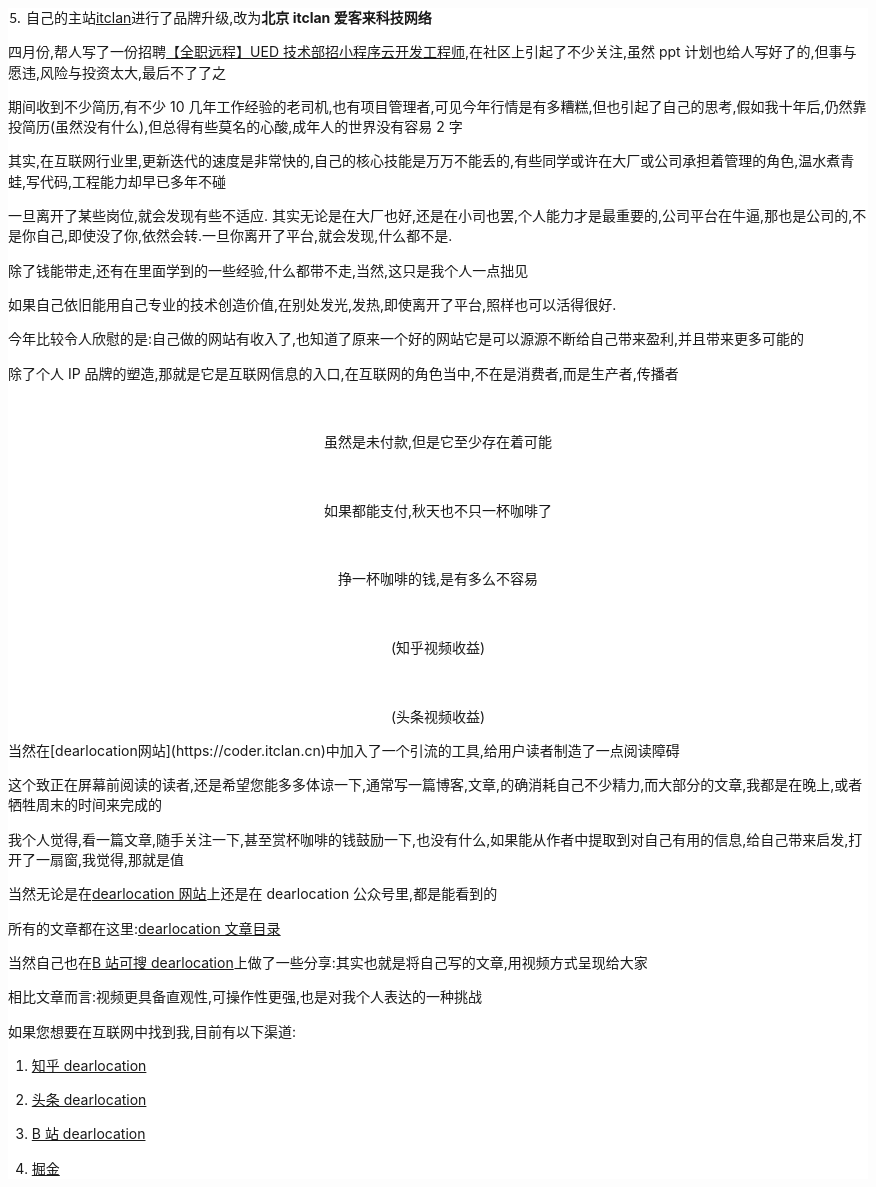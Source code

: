 ⒌ 自己的主站[itclan](https://itclan.cn)进行了品牌升级,改为<strong>北京 itclan 爱客来科技网络</strong>

四月份,帮人写了一份招聘[【全职远程】UED 技术部招小程序云开发工程师](https://eleduck.com/posts/MW9fWK),在社区上引起了不少关注,虽然 ppt 计划也给人写好了的,但事与愿违,风险与投资太大,最后不了了之

期间收到不少简历,有不少 10 几年工作经验的老司机,也有项目管理者,可见今年行情是有多糟糕,但也引起了自己的思考,假如我十年后,仍然靠投简历(虽然没有什么),但总得有些莫名的心酸,成年人的世界没有容易 2 字

其实,在互联网行业里,更新迭代的速度是非常快的,自己的核心技能是万万不能丢的,有些同学或许在大厂或公司承担着管理的角色,温水煮青蛙,写代码,工程能力却早已多年不碰

一旦离开了某些岗位,就会发现有些不适应. 其实无论是在大厂也好,还是在小司也罢,个人能力才是最重要的,公司平台在牛逼,那也是公司的,不是你自己,即使没了你,依然会转.一旦你离开了平台,就会发现,什么都不是.

除了钱能带走,还有在里面学到的一些经验,什么都带不走,当然,这只是我个人一点拙见

如果自己依旧能用自己专业的技术创造价值,在别处发光,发热,即使离开了平台,照样也可以活得很好.

今年比较令人欣慰的是:自己做的网站有收入了,也知道了原来一个好的网站它是可以源源不断给自己带来盈利,并且带来更多可能的

除了个人 IP 品牌的塑造,那就是它是互联网信息的入口,在互联网的角色当中,不在是消费者,而是生产者,传播者

<div align="center">
  <img class="medium-zoom lazy" loading="lazy" src="https://cdn.jsdelivr.net/gh/itclancode/blogImgAssets@master/2020-replay-day/1609598888045-03-zhi12.png" alt="" />
  <p>虽然是未付款,但是它至少存在着可能</p>
  <img class="medium-zoom lazy" loading="lazy" src="https://cdn.jsdelivr.net/gh/itclancode/blogImgAssets@master/2020-replay-day/1609598918687-04-zhi12.png" alt="" />
  <p>如果都能支付,秋天也不只一杯咖啡了</p>
  <img class="medium-zoom lazy" loading="lazy" src="https://cdn.jsdelivr.net/gh/itclancode/blogImgAssets@master/2020-replay-day/1609599114119-05-zhi12.png" alt="" />
  <p>挣一杯咖啡的钱,是有多么不容易</p>
  <img class="medium-zoom lazy" loading="lazy" src="https://cdn.jsdelivr.net/gh/itclancode/blogImgAssets@master/2020-replay-day/1609633953345-06-zhihu.png" alt="" />
  <p>(知乎视频收益)</p>
   <img class="medium-zoom lazy" loading="lazy" src="https://cdn.jsdelivr.net/gh/itclancode/blogImgAssets@master/2020-replay-day/1609634072032-07-toutiao.png" alt="" />
   <p>(头条视频收益)</p>
</div>
当然在[dearlocation网站](https://coder.itclan.cn)中加入了一个引流的工具,给用户读者制造了一点阅读障碍

这个致正在屏幕前阅读的读者,还是希望您能多多体谅一下,通常写一篇博客,文章,的确消耗自己不少精力,而大部分的文章,我都是在晚上,或者牺牲周末的时间来完成的

我个人觉得,看一篇文章,随手关注一下,甚至赏杯咖啡的钱鼓励一下,也没有什么,如果能从作者中提取到对自己有用的信息,给自己带来启发,打开了一扇窗,我觉得,那就是值

当然无论是在[dearlocation 网站](https://coder.itclan.cn)上还是在 dearlocation 公众号里,都是能看到的

所有的文章都在这里:[dearlocation 文章目录](https://mp.weixin.qq.com/s/EgSgGqMWoV4nrt7qPF9nzA)

当然自己也在[B 站可搜 dearlocation](https://space.bilibili.com/267957620)上做了一些分享:其实也就是将自己写的文章,用视频方式呈现给大家

相比文章而言:视频更具备直观性,可操作性更强,也是对我个人表达的一种挑战

如果您想要在互联网中找到我,目前有以下渠道:

1. [知乎 dearlocation](https://www.zhihu.com/people/itclan)

2. [头条 dearlocation](https://www.toutiao.com/c/user/token/MS4wLjABAAAAPNJAzRLXj2V5whyTd-iVSBJ5R5gt_V_IpgNE8Lmf1FY/)

3. [B 站 dearlocation](https://space.bilibili.com/267957620)

4. [掘金](https://juejin.cn/user/2524134426284845)
